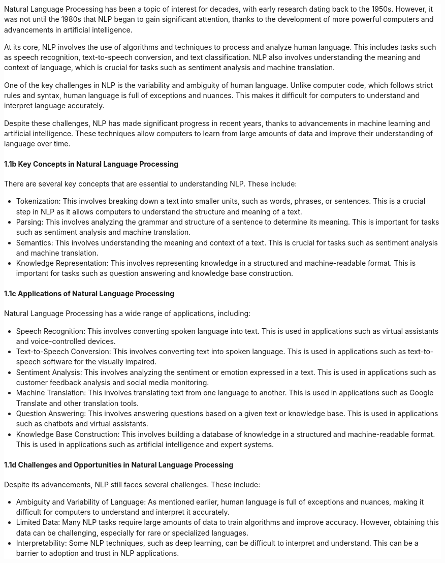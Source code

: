 Natural Language Processing has been a topic of interest for decades, with early research dating back to the 1950s. However, it was not until the 1980s that NLP began to gain significant attention, thanks to the development of more powerful computers and advancements in artificial intelligence.

At its core, NLP involves the use of algorithms and techniques to process and analyze human language. This includes tasks such as speech recognition, text-to-speech conversion, and text classification. NLP also involves understanding the meaning and context of language, which is crucial for tasks such as sentiment analysis and machine translation.

One of the key challenges in NLP is the variability and ambiguity of human language. Unlike computer code, which follows strict rules and syntax, human language is full of exceptions and nuances. This makes it difficult for computers to understand and interpret language accurately.

Despite these challenges, NLP has made significant progress in recent years, thanks to advancements in machine learning and artificial intelligence. These techniques allow computers to learn from large amounts of data and improve their understanding of language over time.

#### 1.1b Key Concepts in Natural Language Processing

There are several key concepts that are essential to understanding NLP. These include:

- Tokenization: This involves breaking down a text into smaller units, such as words, phrases, or sentences. This is a crucial step in NLP as it allows computers to understand the structure and meaning of a text.
- Parsing: This involves analyzing the grammar and structure of a sentence to determine its meaning. This is important for tasks such as sentiment analysis and machine translation.
- Semantics: This involves understanding the meaning and context of a text. This is crucial for tasks such as sentiment analysis and machine translation.
- Knowledge Representation: This involves representing knowledge in a structured and machine-readable format. This is important for tasks such as question answering and knowledge base construction.

#### 1.1c Applications of Natural Language Processing

Natural Language Processing has a wide range of applications, including:

- Speech Recognition: This involves converting spoken language into text. This is used in applications such as virtual assistants and voice-controlled devices.
- Text-to-Speech Conversion: This involves converting text into spoken language. This is used in applications such as text-to-speech software for the visually impaired.
- Sentiment Analysis: This involves analyzing the sentiment or emotion expressed in a text. This is used in applications such as customer feedback analysis and social media monitoring.
- Machine Translation: This involves translating text from one language to another. This is used in applications such as Google Translate and other translation tools.
- Question Answering: This involves answering questions based on a given text or knowledge base. This is used in applications such as chatbots and virtual assistants.
- Knowledge Base Construction: This involves building a database of knowledge in a structured and machine-readable format. This is used in applications such as artificial intelligence and expert systems.

#### 1.1d Challenges and Opportunities in Natural Language Processing

Despite its advancements, NLP still faces several challenges. These include:

- Ambiguity and Variability of Language: As mentioned earlier, human language is full of exceptions and nuances, making it difficult for computers to understand and interpret it accurately.
- Limited Data: Many NLP tasks require large amounts of data to train algorithms and improve accuracy. However, obtaining this data can be challenging, especially for rare or specialized languages.
- Interpretability: Some NLP techniques, such as deep learning, can be difficult to interpret and understand. This can be a barrier to adoption and trust in NLP applications.
